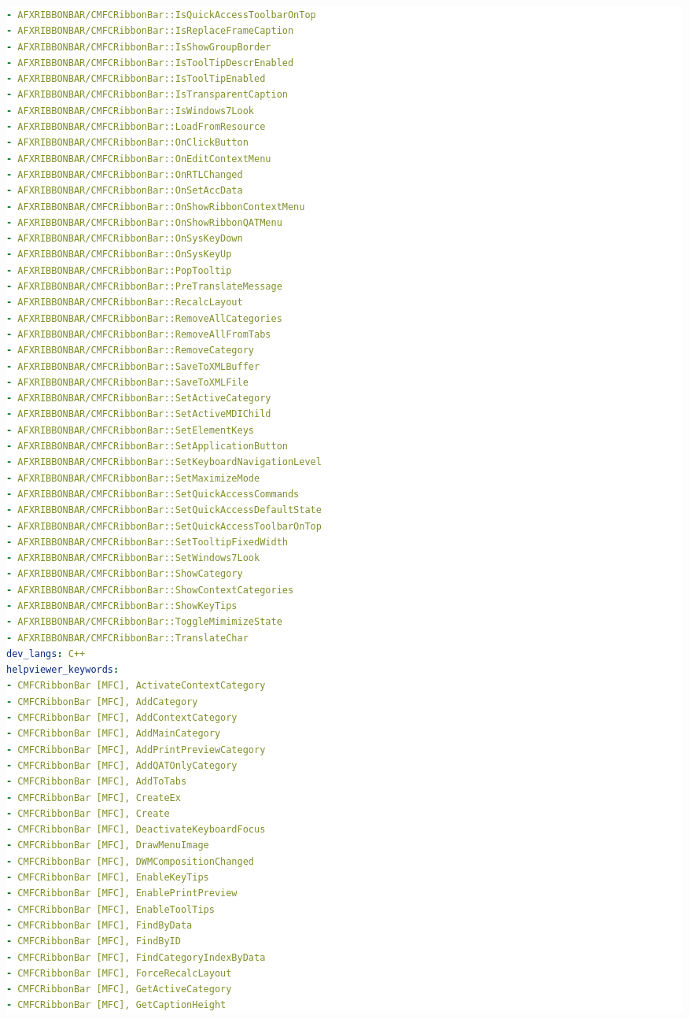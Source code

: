 ```yaml
- AFXRIBBONBAR/CMFCRibbonBar::IsQuickAccessToolbarOnTop
- AFXRIBBONBAR/CMFCRibbonBar::IsReplaceFrameCaption
- AFXRIBBONBAR/CMFCRibbonBar::IsShowGroupBorder
- AFXRIBBONBAR/CMFCRibbonBar::IsToolTipDescrEnabled
- AFXRIBBONBAR/CMFCRibbonBar::IsToolTipEnabled
- AFXRIBBONBAR/CMFCRibbonBar::IsTransparentCaption
- AFXRIBBONBAR/CMFCRibbonBar::IsWindows7Look
- AFXRIBBONBAR/CMFCRibbonBar::LoadFromResource
- AFXRIBBONBAR/CMFCRibbonBar::OnClickButton
- AFXRIBBONBAR/CMFCRibbonBar::OnEditContextMenu
- AFXRIBBONBAR/CMFCRibbonBar::OnRTLChanged
- AFXRIBBONBAR/CMFCRibbonBar::OnSetAccData
- AFXRIBBONBAR/CMFCRibbonBar::OnShowRibbonContextMenu
- AFXRIBBONBAR/CMFCRibbonBar::OnShowRibbonQATMenu
- AFXRIBBONBAR/CMFCRibbonBar::OnSysKeyDown
- AFXRIBBONBAR/CMFCRibbonBar::OnSysKeyUp
- AFXRIBBONBAR/CMFCRibbonBar::PopTooltip
- AFXRIBBONBAR/CMFCRibbonBar::PreTranslateMessage
- AFXRIBBONBAR/CMFCRibbonBar::RecalcLayout
- AFXRIBBONBAR/CMFCRibbonBar::RemoveAllCategories
- AFXRIBBONBAR/CMFCRibbonBar::RemoveAllFromTabs
- AFXRIBBONBAR/CMFCRibbonBar::RemoveCategory
- AFXRIBBONBAR/CMFCRibbonBar::SaveToXMLBuffer
- AFXRIBBONBAR/CMFCRibbonBar::SaveToXMLFile
- AFXRIBBONBAR/CMFCRibbonBar::SetActiveCategory
- AFXRIBBONBAR/CMFCRibbonBar::SetActiveMDIChild
- AFXRIBBONBAR/CMFCRibbonBar::SetElementKeys
- AFXRIBBONBAR/CMFCRibbonBar::SetApplicationButton
- AFXRIBBONBAR/CMFCRibbonBar::SetKeyboardNavigationLevel
- AFXRIBBONBAR/CMFCRibbonBar::SetMaximizeMode
- AFXRIBBONBAR/CMFCRibbonBar::SetQuickAccessCommands
- AFXRIBBONBAR/CMFCRibbonBar::SetQuickAccessDefaultState
- AFXRIBBONBAR/CMFCRibbonBar::SetQuickAccessToolbarOnTop
- AFXRIBBONBAR/CMFCRibbonBar::SetTooltipFixedWidth
- AFXRIBBONBAR/CMFCRibbonBar::SetWindows7Look
- AFXRIBBONBAR/CMFCRibbonBar::ShowCategory
- AFXRIBBONBAR/CMFCRibbonBar::ShowContextCategories
- AFXRIBBONBAR/CMFCRibbonBar::ShowKeyTips
- AFXRIBBONBAR/CMFCRibbonBar::ToggleMimimizeState
- AFXRIBBONBAR/CMFCRibbonBar::TranslateChar
dev_langs: C++
helpviewer_keywords:
- CMFCRibbonBar [MFC], ActivateContextCategory
- CMFCRibbonBar [MFC], AddCategory
- CMFCRibbonBar [MFC], AddContextCategory
- CMFCRibbonBar [MFC], AddMainCategory
- CMFCRibbonBar [MFC], AddPrintPreviewCategory
- CMFCRibbonBar [MFC], AddQATOnlyCategory
- CMFCRibbonBar [MFC], AddToTabs
- CMFCRibbonBar [MFC], CreateEx
- CMFCRibbonBar [MFC], Create
- CMFCRibbonBar [MFC], DeactivateKeyboardFocus
- CMFCRibbonBar [MFC], DrawMenuImage
- CMFCRibbonBar [MFC], DWMCompositionChanged
- CMFCRibbonBar [MFC], EnableKeyTips
- CMFCRibbonBar [MFC], EnablePrintPreview
- CMFCRibbonBar [MFC], EnableToolTips
- CMFCRibbonBar [MFC], FindByData
- CMFCRibbonBar [MFC], FindByID
- CMFCRibbonBar [MFC], FindCategoryIndexByData
- CMFCRibbonBar [MFC], ForceRecalcLayout
- CMFCRibbonBar [MFC], GetActiveCategory
- CMFCRibbonBar [MFC], GetCaptionHeight
```